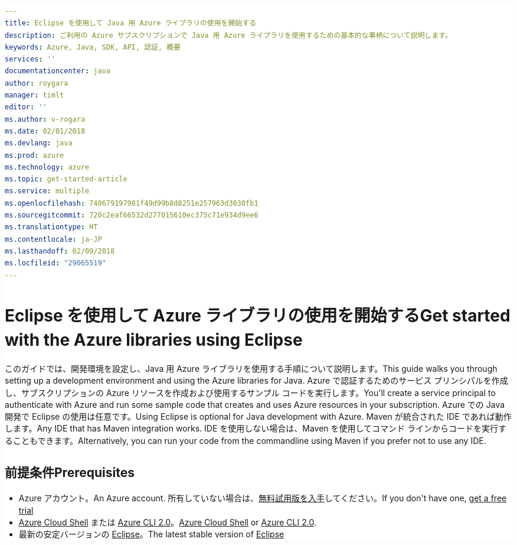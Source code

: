 ```yaml
---
title: Eclipse を使用して Java 用 Azure ライブラリの使用を開始する
description: ご利用の Azure サブスクリプションで Java 用 Azure ライブラリを使用するための基本的な事柄について説明します。
keywords: Azure, Java, SDK, API, 認証, 概要
services: ''
documentationcenter: java
author: roygara
manager: timlt
editor: ''
ms.author: v-rogara
ms.date: 02/01/2018
ms.devlang: java
ms.prod: azure
ms.technology: azure
ms.topic: get-started-article
ms.service: multiple
ms.openlocfilehash: 740679197981f49d99b8d8251e257963d3030fb1
ms.sourcegitcommit: 720c2eaf66532d277015610ec375c71e934d9ee6
ms.translationtype: HT
ms.contentlocale: ja-JP
ms.lasthandoff: 02/09/2018
ms.locfileid: "29065519"
---
```

# <a name="get-started-with-the-azure-libraries-using-eclipse"></a><span data-ttu-id="8c541-104">Eclipse を使用して Azure ライブラリの使用を開始する</span><span class="sxs-lookup"><span data-stu-id="8c541-104">Get started with the Azure libraries using Eclipse</span></span>

<span data-ttu-id="8c541-105">このガイドでは、開発環境を設定し、Java 用 Azure ライブラリを使用する手順について説明します。</span><span class="sxs-lookup"><span data-stu-id="8c541-105">This guide walks you through setting up a development environment and using the Azure libraries for Java.</span></span> <span data-ttu-id="8c541-106">Azure で認証するためのサービス プリンシパルを作成し、サブスクリプションの Azure リソースを作成および使用するサンプル コードを実行します。</span><span class="sxs-lookup"><span data-stu-id="8c541-106">You'll create a service principal to authenticate with Azure and run some sample code that creates and uses Azure resources in your subscription.</span></span> <span data-ttu-id="8c541-107">Azure での Java 開発で Eclipse の使用は任意です。</span><span class="sxs-lookup"><span data-stu-id="8c541-107">Using Eclipse is optional for Java development with Azure.</span></span> <span data-ttu-id="8c541-108">Maven が統合された IDE であれば動作します。</span><span class="sxs-lookup"><span data-stu-id="8c541-108">Any IDE that has Maven integration works.</span></span> <span data-ttu-id="8c541-109">IDE を使用しない場合は、Maven を使用してコマンド ラインからコードを実行することもできます。</span><span class="sxs-lookup"><span data-stu-id="8c541-109">Alternatively, you can run your code from the commandline using Maven if you prefer not to use any IDE.</span></span>

## <a name="prerequisites"></a><span data-ttu-id="8c541-110">前提条件</span><span class="sxs-lookup"><span data-stu-id="8c541-110">Prerequisites</span></span>

- <span data-ttu-id="8c541-111">Azure アカウント。</span><span class="sxs-lookup"><span data-stu-id="8c541-111">An Azure account.</span></span> <span data-ttu-id="8c541-112">所有していない場合は、[無料試用版を入手](https://azure.microsoft.com/free/)してください。</span><span class="sxs-lookup"><span data-stu-id="8c541-112">If you don't have one, [get a free trial](https://azure.microsoft.com/free/)</span></span>
- <span data-ttu-id="8c541-113">[Azure Cloud Shell](https://docs.microsoft.com/azure/cloud-shell/quickstart) または [Azure CLI 2.0](https://docs.microsoft.com/cli/azure/install-az-cli2)。</span><span class="sxs-lookup"><span data-stu-id="8c541-113">[Azure Cloud Shell](https://docs.microsoft.com/azure/cloud-shell/quickstart) or [Azure CLI 2.0](https://docs.microsoft.com/cli/azure/install-az-cli2).</span></span>
- <span data-ttu-id="8c541-114">最新の安定バージョンの [Eclipse](http://www.eclipse.org/downloads/)。</span><span class="sxs-lookup"><span data-stu-id="8c541-114">The latest stable version of [Eclipse](http://www.eclipse.org/downloads/)</span></span>

